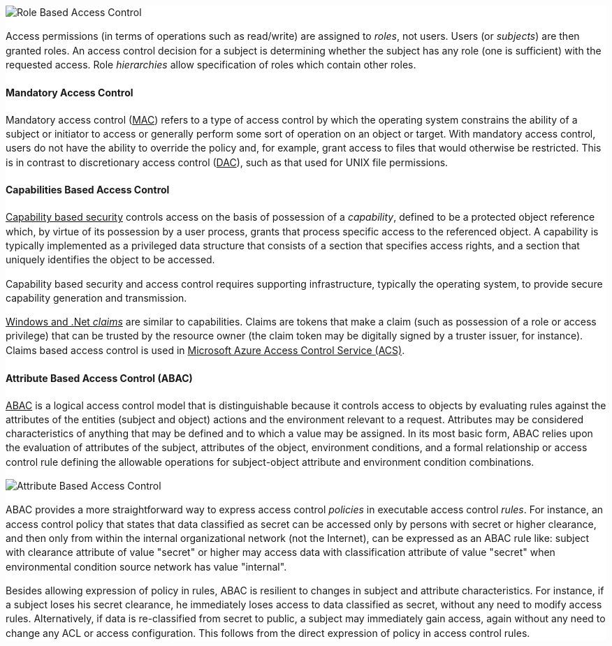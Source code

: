 ![Role Based Access Control](https://cloud.githubusercontent.com/assets/5155869/3372041/3557c3e0-fba7-11e3-9f1a-73b9fda45bf5.jpg "Role Based Access Control")

Access permissions (in terms of operations such as read/write) are assigned to _roles_, not users.  Users (or _subjects_) are then granted roles. An access control decision for a subject is determining whether the subject has any role (one is sufficient) with the requested access.  Role _hierarchies_ allow specification of roles which contain other roles.

#### Mandatory Access Control ####

Mandatory access control ([MAC](http://en.wikipedia.org/wiki/Mandatory_access_control)) refers to a type of access control by which the operating system constrains the ability of a subject or initiator to access or generally perform some sort of operation on an object or target.  With mandatory access control, users do not have the ability to override the policy and, for example, grant access to files that would otherwise be restricted. This is in contrast to discretionary access control ([DAC](http://en.wikipedia.org/wiki/Discretionary_access_control)), such as that used for UNIX file permissions.

#### Capabilities Based Access Control ####

[Capability based security](http://en.wikipedia.org/wiki/Capability-based_security) controls access on the basis of possession of a _capability_, defined to be a protected object reference which, by virtue of its possession by a user process, grants that process specific access to the referenced object.  A capability is typically implemented as a privileged data structure that consists of a section that specifies access rights, and a section that uniquely identifies the object to be accessed.

Capability based security and access control requires supporting infrastructure, typically the operating system, to provide secure capability generation and transmission.

[Windows and .Net _claims_](http://msdn.microsoft.com/en-us/library/ff423674.aspx) are similar to capabilities.  Claims are tokens that make a claim (such as possession of a role or access privilege) that can be trusted by the resource owner (the claim token may be digitally signed by a truster issuer, for instance).  Claims based access control is used in [Microsoft Azure Access Control Service (ACS)](http://msdn.microsoft.com/en-us/library/hh446534.aspx).


#### Attribute Based Access Control (ABAC) ####

[ABAC](http://csrc.nist.gov/projects/abac/) is a logical access control model that is distinguishable because it controls access to objects by evaluating rules against the attributes of the entities (subject and object) actions and the environment relevant to a request. Attributes may be considered characteristics of anything that may be defined and to which a value may be assigned. In its most basic form, ABAC relies upon the evaluation of attributes of the subject, attributes of the object, environment conditions, and a formal relationship or access control rule defining the allowable operations for subject-object attribute and environment condition combinations. 

![Attribute Based Access Control](https://cloud.githubusercontent.com/assets/5155869/3372532/d7b2d0fe-fbab-11e3-8f79-60aacd82204d.png "Attribute Based Access Control")

ABAC provides a more straightforward way to express access control _policies_ in executable access control _rules_.  For instance, an access control policy that states that data classified as secret can be accessed only by persons with secret or higher clearance, and then only from within the internal organizational network (not the Internet), can be expressed as an ABAC rule like: subject with clearance attribute of value "secret" or higher may access data with classification attribute of value "secret" when environmental condition source network has value "internal".

Besides allowing expression of policy in rules, ABAC is resilient to changes in subject and attribute characteristics.  For instance, if a subject loses his secret clearance, he immediately loses access to data classified as secret, without any need to modify access rules.  Alternatively, if data is re-classified from secret to public, a subject may immediately gain access, again without any need to change any ACL or access configuration.  This follows from the direct expression of policy in access control rules.
